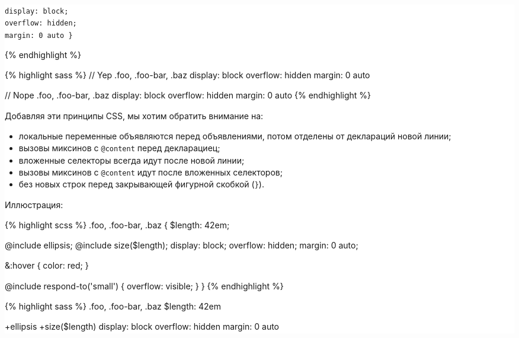     display: block;
    overflow: hidden;
    margin: 0 auto }
{% endhighlight %}
  </div>
  <div class="code-block__wrapper" data-syntax="sass">
{% highlight sass %}
// Yep
.foo, .foo-bar,
.baz
  display: block
  overflow: hidden
  margin: 0 auto

// Nope
.foo,
.foo-bar, .baz
    display: block
    overflow: hidden
    margin: 0 auto
{% endhighlight %}
  </div>
</div>

Добавляя эти принципы CSS, мы хотим обратить внимание на:

* локальные переменные объявляются перед объявлениями, потом отделены от деклараций новой линии;
* вызовы миксинов с `@content` перед декларациец;
* вложенные селекторы всегда идут после новой линии;
* вызовы миксинов с `@content` идут после вложенных селекторов;
* без новых строк перед закрывающей фигурной скобкой (`}`).

Иллюстрация:

<div class="code-block">
  <div class="code-block__wrapper" data-syntax="scss">
{% highlight scss %}
.foo, .foo-bar,
.baz {
  $length: 42em;

  @include ellipsis;
  @include size($length);
  display: block;
  overflow: hidden;
  margin: 0 auto;

  &:hover {
    color: red;
  }

  @include respond-to('small') {
    overflow: visible;
  }
}
{% endhighlight %}
  </div>
  <div class="code-block__wrapper" data-syntax="sass">
{% highlight sass %}
.foo, .foo-bar,
.baz
  $length: 42em

  +ellipsis
  +size($length)
  display: block
  overflow: hidden
  margin: 0 auto
